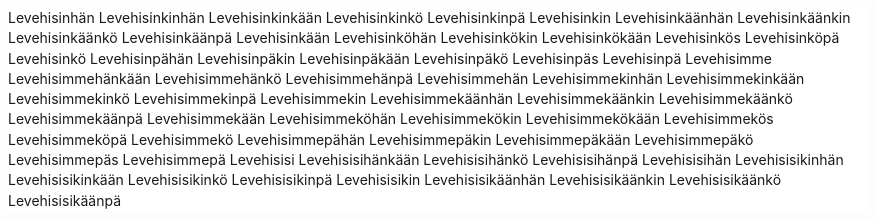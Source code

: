 Levehisinhän
Levehisinkinhän
Levehisinkinkään
Levehisinkinkö
Levehisinkinpä
Levehisinkin
Levehisinkäänhän
Levehisinkäänkin
Levehisinkäänkö
Levehisinkäänpä
Levehisinkään
Levehisinköhän
Levehisinkökin
Levehisinkökään
Levehisinkös
Levehisinköpä
Levehisinkö
Levehisinpähän
Levehisinpäkin
Levehisinpäkään
Levehisinpäkö
Levehisinpäs
Levehisinpä
Levehisimme
Levehisimmehänkään
Levehisimmehänkö
Levehisimmehänpä
Levehisimmehän
Levehisimmekinhän
Levehisimmekinkään
Levehisimmekinkö
Levehisimmekinpä
Levehisimmekin
Levehisimmekäänhän
Levehisimmekäänkin
Levehisimmekäänkö
Levehisimmekäänpä
Levehisimmekään
Levehisimmeköhän
Levehisimmekökin
Levehisimmekökään
Levehisimmekös
Levehisimmeköpä
Levehisimmekö
Levehisimmepähän
Levehisimmepäkin
Levehisimmepäkään
Levehisimmepäkö
Levehisimmepäs
Levehisimmepä
Levehisisi
Levehisisihänkään
Levehisisihänkö
Levehisisihänpä
Levehisisihän
Levehisisikinhän
Levehisisikinkään
Levehisisikinkö
Levehisisikinpä
Levehisisikin
Levehisisikäänhän
Levehisisikäänkin
Levehisisikäänkö
Levehisisikäänpä